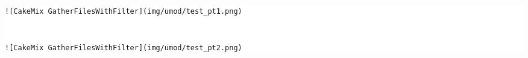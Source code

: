     ![CakeMix GatherFilesWithFilter](img/umod/test_pt1.png)


    ![CakeMix GatherFilesWithFilter](img/umod/test_pt2.png)
